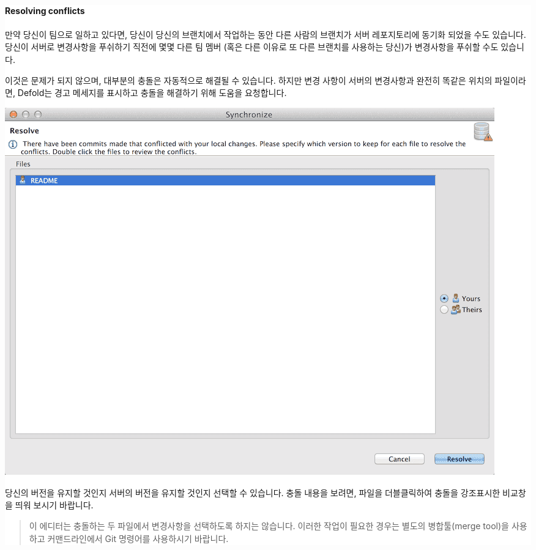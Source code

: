 #### Resolving conflicts
만약 당신이 팀으로 일하고 있다면, 당신이 당신의 브랜치에서 작업하는 동안 다른 사람의 브랜치가 서버 레포지토리에 동기화 되었을 수도 있습니다. 당신이 서버로 변경사항을 푸쉬하기 직전에 몇몇 다른 팀 멤버 (혹은 다른 이유로 또 다른 브랜치를 사용하는 당신)가 변경사항을 푸쉬할 수도 있습니다.

이것은 문제가 되지 않으며, 대부분의 충돌은 자동적으로 해결될 수 있습니다. 하지만 변경 사항이 서버의 변경사항과 완전히 똑같은 위치의 파일이라면, Defold는 경고 메세지를 표시하고 충돌을 해결하기 위해 도움을 요청합니다.

![Resolve Conflict](images/workflow/workflow_resolve_conflict.png)

당신의 버전을 유지할 것인지 서버의 버전을 유지할 것인지 선택할 수 있습니다. 충돌 내용을 보려면, 파일을 더블클릭하여 충돌을 강조표시한 비교창을 띄워 보시기 바랍니다.

> 이 에디터는 충돌하는 두 파일에서 변경사항을 선택하도록 하지는 않습니다. 이러한 작업이 필요한 경우는 별도의 병합툴(merge tool)을 사용하고 커맨드라인에서 Git 명령어를 사용하시기 바랍니다.
